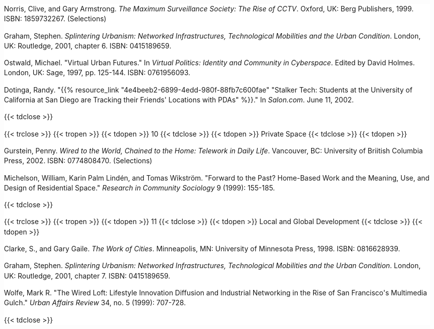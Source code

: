 
Norris, Clive, and Gary Armstrong. _The Maximum Surveillance Society: The Rise of CCTV_. Oxford, UK: Berg Publishers, 1999. ISBN: 1859732267. (Selections)

Graham, Stephen. _Splintering Urbanism: Networked Infrastructures, Technological Mobilities and the Urban Condition_. London, UK: Routledge, 2001, chapter 6. ISBN: 0415189659.

Ostwald, Michael. "Virtual Urban Futures." In _Virtual Politics: Identity and Community in Cyberspace_. Edited by David Holmes. London, UK: Sage, 1997, pp. 125-144. ISBN: 0761956093.

Dotinga, Randy. "{{% resource_link "4e4beeb2-6899-4edd-980f-88fb7c600fae" "Stalker Tech: Students at the University of California at San Diego are Tracking their Friends' Locations with PDAs" %}}." In _Salon.com_. June 11, 2002.


{{< tdclose >}}

{{< trclose >}}
{{< tropen >}}
{{< tdopen >}}
10
{{< tdclose >}}
{{< tdopen >}}
Private Space
{{< tdclose >}}
{{< tdopen >}}


Gurstein, Penny. _Wired to the World, Chained to the Home: Telework in Daily Life_. Vancouver, BC: University of Briitish Columbia Press, 2002. ISBN: 0774808470. (Selections)

Michelson, William, Karin Palm Lindén, and Tomas Wikström. "Forward to the Past? Home-Based Work and the Meaning, Use, and Design of Residential Space." _Research in Community Sociology_ 9 (1999): 155-185.


{{< tdclose >}}

{{< trclose >}}
{{< tropen >}}
{{< tdopen >}}
11
{{< tdclose >}}
{{< tdopen >}}
Local and Global Development
{{< tdclose >}}
{{< tdopen >}}


Clarke, S., and Gary Gaile. _The Work of Cities_. Minneapolis, MN: University of Minnesota Press, 1998. ISBN: 0816628939.

Graham, Stephen. _Splintering Urbanism: Networked Infrastructures, Technological Mobilities and the Urban Condition_. London, UK: Routledge, 2001, chapter 7. ISBN: 0415189659.

Wolfe, Mark R. "The Wired Loft: Lifestyle Innovation Diffusion and Industrial Networking in the Rise of San Francisco's Multimedia Gulch." _Urban Affairs Review_ 34, no. 5 (1999): 707-728.


{{< tdclose >}}
